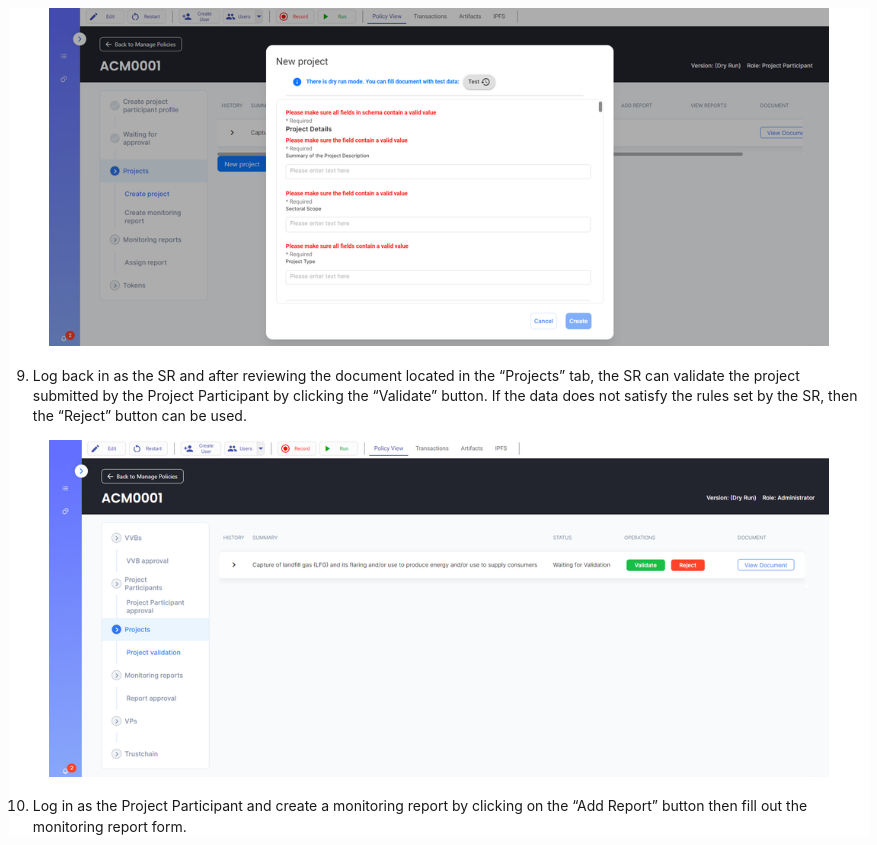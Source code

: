 <figure><img src="../../../.gitbook/assets/image (18) (1) (1) (1) (1).png" alt=""><figcaption></figcaption></figure>

9. Log back in as the SR and after reviewing the document located in the “Projects” tab, the SR can validate the project submitted by the Project Participant by clicking the “Validate” button. If the data does not satisfy the rules set by the SR, then the “Reject” button can be used.

<figure><img src="../../../.gitbook/assets/image (19) (1) (1) (1) (1).png" alt=""><figcaption></figcaption></figure>

10. Log in as the Project Participant and create a monitoring report by clicking on the “Add Report” button then fill out the monitoring report form.
